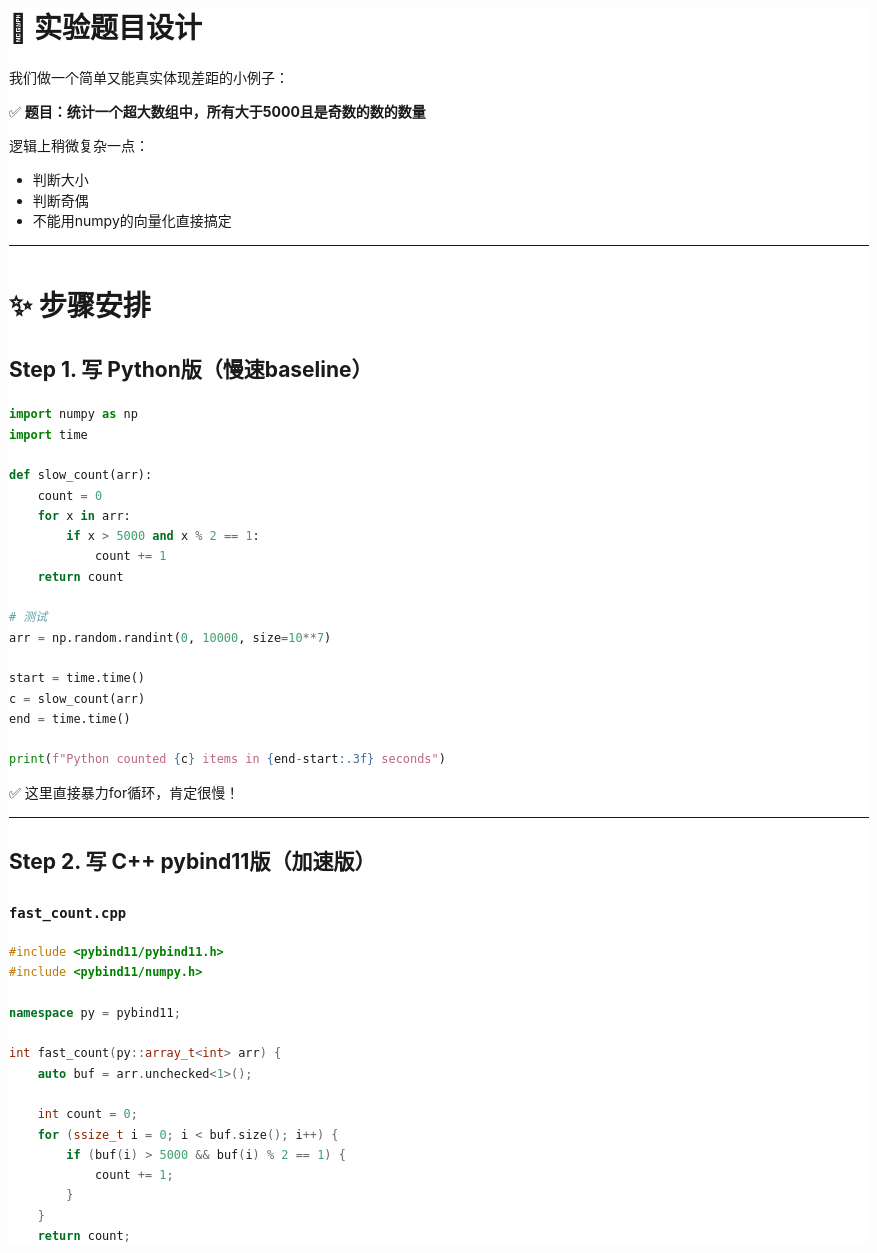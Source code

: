 # 🎯 实验题目设计

我们做一个简单又能真实体现差距的小例子：

✅ **题目：统计一个超大数组中，所有大于5000且是奇数的数的数量**

逻辑上稍微复杂一点：

* 判断大小
* 判断奇偶
* 不能用numpy的向量化直接搞定

---

# ✨ 步骤安排

## Step 1. 写 Python版（慢速baseline）

```python
import numpy as np
import time

def slow_count(arr):
    count = 0
    for x in arr:
        if x > 5000 and x % 2 == 1:
            count += 1
    return count

# 测试
arr = np.random.randint(0, 10000, size=10**7)

start = time.time()
c = slow_count(arr)
end = time.time()

print(f"Python counted {c} items in {end-start:.3f} seconds")
```

✅ 这里直接暴力for循环，肯定很慢！

---

## Step 2. 写 C++ pybind11版（加速版）

### `fast_count.cpp`

```cpp
#include <pybind11/pybind11.h>
#include <pybind11/numpy.h>

namespace py = pybind11;

int fast_count(py::array_t<int> arr) {
    auto buf = arr.unchecked<1>();

    int count = 0;
    for (ssize_t i = 0; i < buf.size(); i++) {
        if (buf(i) > 5000 && buf(i) % 2 == 1) {
            count += 1;
        }
    }
    return count;
```